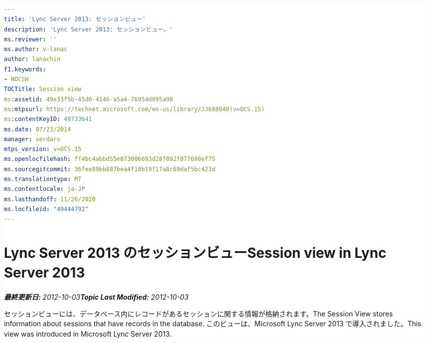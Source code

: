 ```yaml
---
title: 'Lync Server 2013: セッションビュー'
description: 'Lync Server 2013: セッションビュー。'
ms.reviewer: ''
ms.author: v-lanac
author: lanachin
f1.keywords:
- NOCSH
TOCTitle: Session view
ms:assetid: 49e33f5b-45d0-4146-a5a4-76954d895a98
ms:mtpsurl: https://technet.microsoft.com/en-us/library/JJ688048(v=OCS.15)
ms:contentKeyID: 49733641
ms.date: 07/23/2014
manager: serdars
mtps_version: v=OCS.15
ms.openlocfilehash: ff4bc4abbd55e073006693d28f092f077698ef75
ms.sourcegitcommit: 36fee89bb887bea4f18b19f17a8c69daf5bc423d
ms.translationtype: MT
ms.contentlocale: ja-JP
ms.lasthandoff: 11/26/2020
ms.locfileid: "49444792"
---
```

# <a name="session-view-in-lync-server-2013"></a><span data-ttu-id="f285b-103">Lync Server 2013 のセッションビュー</span><span class="sxs-lookup"><span data-stu-id="f285b-103">Session view in Lync Server 2013</span></span>

<div data-xmlns="http://www.w3.org/1999/xhtml">

<div class="topic" data-xmlns="http://www.w3.org/1999/xhtml" data-msxsl="urn:schemas-microsoft-com:xslt" data-cs="https://msdn.microsoft.com/">

<div data-asp="https://msdn2.microsoft.com/asp">



</div>

<div id="mainSection">

<div id="mainBody"><span data-ttu-id="f285b-104">

<span> </span></span><span class="sxs-lookup"><span data-stu-id="f285b-104">

<span> </span></span></span>

<span data-ttu-id="f285b-105">_**最終更新日:** 2012-10-03_</span><span class="sxs-lookup"><span data-stu-id="f285b-105">_**Topic Last Modified:** 2012-10-03_</span></span>

<span data-ttu-id="f285b-106">セッションビューには、データベース内にレコードがあるセッションに関する情報が格納されます。</span><span class="sxs-lookup"><span data-stu-id="f285b-106">The Session View stores information about sessions that have records in the database.</span></span> <span data-ttu-id="f285b-107">このビューは、Microsoft Lync Server 2013 で導入されました。</span><span class="sxs-lookup"><span data-stu-id="f285b-107">This view was introduced in Microsoft Lync Server 2013.</span></span>
